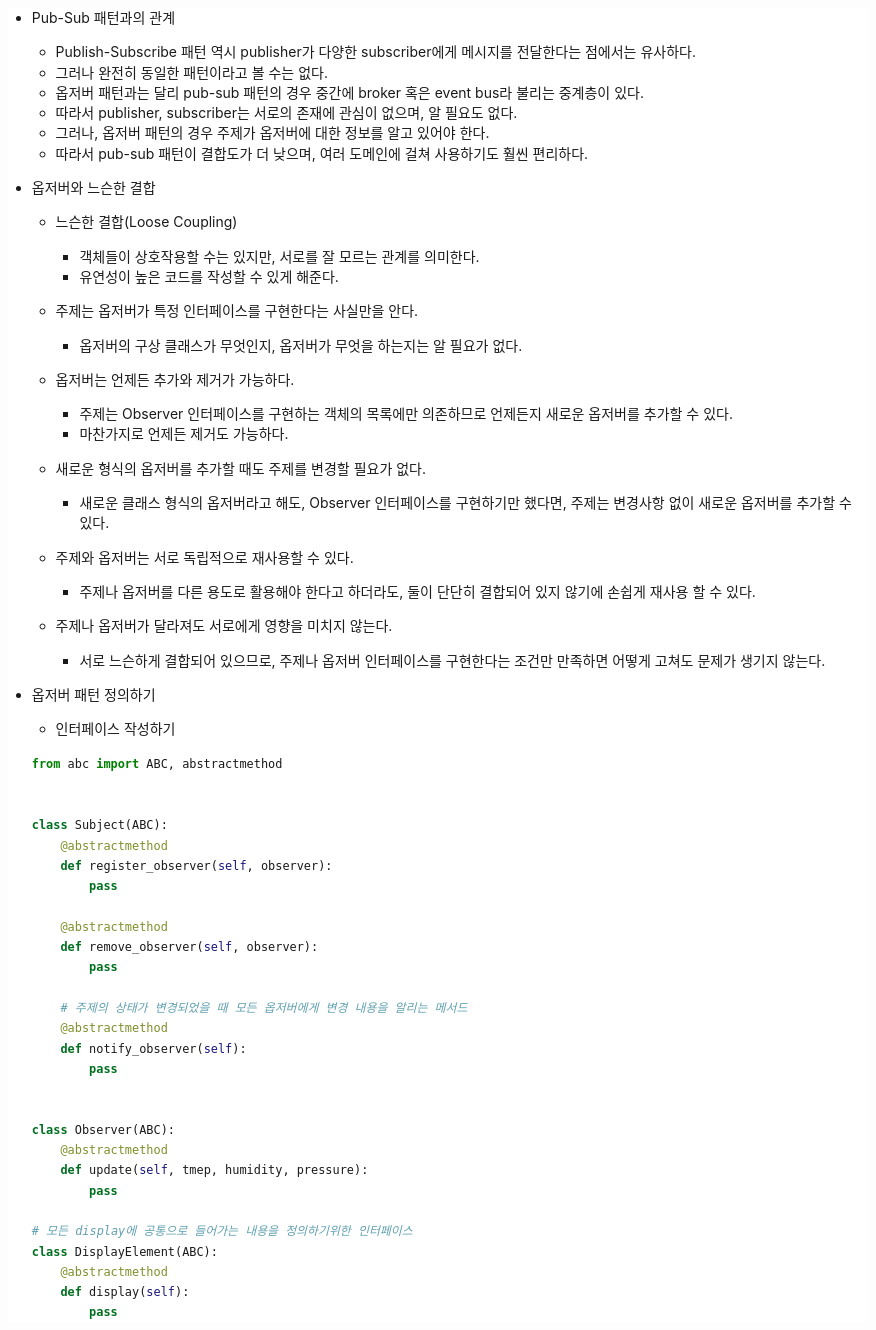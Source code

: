   - Pub-Sub 패턴과의 관계
  
    - Publish-Subscribe 패턴 역시 publisher가 다양한 subscriber에게 메시지를 전달한다는 점에서는 유사하다.
    - 그러나 완전히 동일한 패턴이라고 볼 수는 없다.
    - 옵저버 패턴과는 달리 pub-sub 패턴의 경우 중간에 broker 혹은 event bus라 불리는 중계층이 있다.
    - 따라서 publisher, subscriber는 서로의 존재에 관심이 없으며, 알 필요도 없다.
    - 그러나, 옵저버 패턴의 경우 주제가 옵저버에 대한 정보를 알고 있어야 한다.
    - 따라서 pub-sub 패턴이 결합도가 더 낮으며, 여러 도메인에 걸쳐 사용하기도 훨씬 편리하다.



- 옵저버와 느슨한 결합

  - 느슨한 결합(Loose Coupling)
    - 객체들이 상호작용할 수는 있지만, 서로를 잘 모르는 관계를 의미한다.
    - 유연성이 높은 코드를 작성할 수 있게 해준다.
  - 주제는 옵저버가 특정 인터페이스를 구현한다는 사실만을 안다.
    - 옵저버의 구상 클래스가 무엇인지, 옵저버가 무엇을 하는지는 알 필요가 없다.

  - 옵저버는 언제든 추가와 제거가 가능하다.
    - 주제는 Observer 인터페이스를 구현하는 객체의 목록에만 의존하므로 언제든지 새로운 옵저버를 추가할 수 있다.
    - 마찬가지로 언제든 제거도 가능하다.
  - 새로운 형식의 옵저버를 추가할 때도 주제를 변경할 필요가 없다.
    - 새로운 클래스 형식의 옵저버라고 해도, Observer 인터페이스를 구현하기만 했다면, 주제는 변경사항 없이 새로운 옵저버를 추가할 수 있다.
  - 주제와 옵저버는 서로 독립적으로 재사용할 수 있다.
    - 주제나 옵저버를 다른 용도로 활용해야 한다고 하더라도, 둘이 단단히 결합되어 있지 않기에 손쉽게 재사용 할 수 있다.
  - 주제나 옵저버가 달라져도 서로에게 영향을 미치지 않는다.
    - 서로 느슨하게 결합되어 있으므로, 주제나 옵저버 인터페이스를 구현한다는 조건만 만족하면 어떻게 고쳐도 문제가 생기지 않는다.



- 옵저버 패턴 정의하기

  - 인터페이스 작성하기

  ```python
  from abc import ABC, abstractmethod
  
  
  class Subject(ABC):
      @abstractmethod
      def register_observer(self, observer):
          pass
      
      @abstractmethod
      def remove_observer(self, observer):
          pass
      
      # 주제의 상태가 변경되었을 때 모든 옵저버에게 변경 내용을 알리는 메서드
      @abstractmethod
      def notify_observer(self):
          pass
  
      
  class Observer(ABC):
      @abstractmethod
      def update(self, tmep, humidity, pressure):
          pass
  
  # 모든 display에 공통으로 들어가는 내용을 정의하기위한 인터페이스
  class DisplayElement(ABC):
      @abstractmethod
      def display(self):
          pass
  ```
